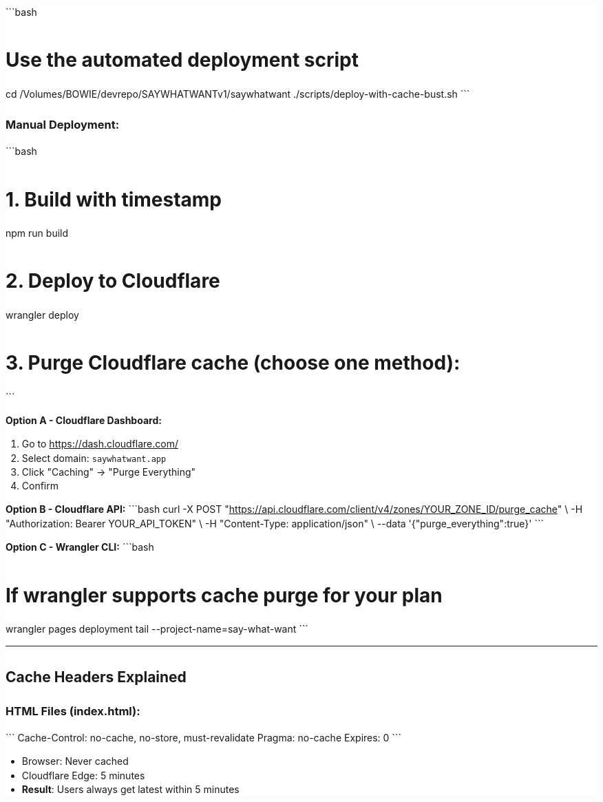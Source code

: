 \`\`\`bash
# Use the automated deployment script
cd /Volumes/BOWIE/devrepo/SAYWHATWANTv1/saywhatwant
./scripts/deploy-with-cache-bust.sh
\`\`\`

### Manual Deployment:

\`\`\`bash
# 1. Build with timestamp
npm run build

# 2. Deploy to Cloudflare
wrangler deploy

# 3. Purge Cloudflare cache (choose one method):
\`\`\`

**Option A - Cloudflare Dashboard:**
1. Go to https://dash.cloudflare.com/
2. Select domain: `saywhatwant.app`
3. Click "Caching" → "Purge Everything"
4. Confirm

**Option B - Cloudflare API:**
\`\`\`bash
curl -X POST "https://api.cloudflare.com/client/v4/zones/YOUR_ZONE_ID/purge_cache" \\
  -H "Authorization: Bearer YOUR_API_TOKEN" \\
  -H "Content-Type: application/json" \\
  --data '{"purge_everything":true}'
\`\`\`

**Option C - Wrangler CLI:**
\`\`\`bash
# If wrangler supports cache purge for your plan
wrangler pages deployment tail --project-name=say-what-want
\`\`\`

---

## Cache Headers Explained

### HTML Files (index.html):
\`\`\`
Cache-Control: no-cache, no-store, must-revalidate
Pragma: no-cache
Expires: 0
\`\`\`
- Browser: Never cached
- Cloudflare Edge: 5 minutes
- **Result**: Users always get latest within 5 minutes
